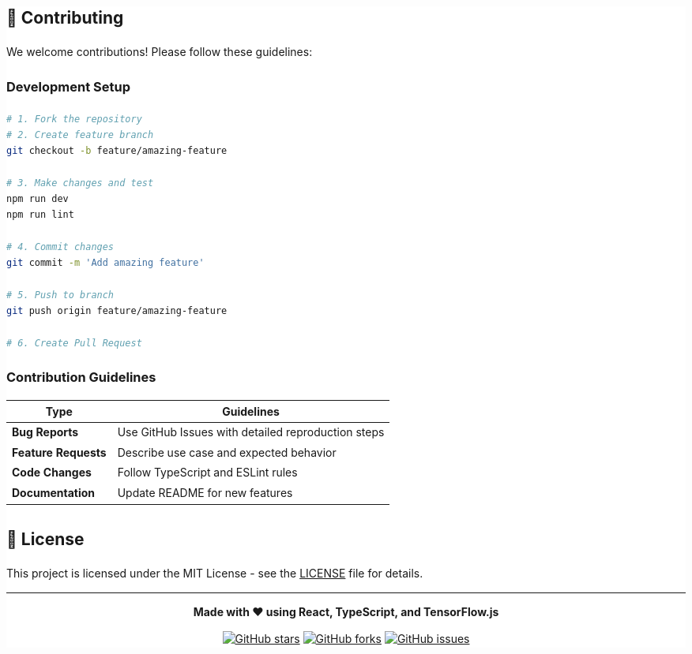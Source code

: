 ## 🤝 Contributing

We welcome contributions! Please follow these guidelines:

### Development Setup

```bash
# 1. Fork the repository
# 2. Create feature branch
git checkout -b feature/amazing-feature

# 3. Make changes and test
npm run dev
npm run lint

# 4. Commit changes
git commit -m 'Add amazing feature'

# 5. Push to branch
git push origin feature/amazing-feature

# 6. Create Pull Request
```

### Contribution Guidelines

| Type | Guidelines |
|------|------------|
| **Bug Reports** | Use GitHub Issues with detailed reproduction steps |
| **Feature Requests** | Describe use case and expected behavior |
| **Code Changes** | Follow TypeScript and ESLint rules |
| **Documentation** | Update README for new features |

## 📄 License

This project is licensed under the MIT License - see the [LICENSE](LICENSE) file for details.

---

<div align="center">

**Made with ❤️ using React, TypeScript, and TensorFlow.js**

[![GitHub stars](https://img.shields.io/github/stars/Kedhareswer/AI_Digit_Alphabet_Classifier?style=social)](https://github.com/yourusername/AI_Digit_Alphabet_Classifier)
[![GitHub forks](https://img.shields.io/github/forks/Kedhareswer/AI_Digit_Alphabet_Classifier?style=social)](https://github.com/yourusername/AI_Digit_Alphabet_Classifier)
[![GitHub issues](https://img.shields.io/github/issues/Kedhareswer/AI_Digit_Alphabet_Classifier)](https://github.com/yourusername/AI_Digit_Alphabet_Classifier/issues)

</div> 
